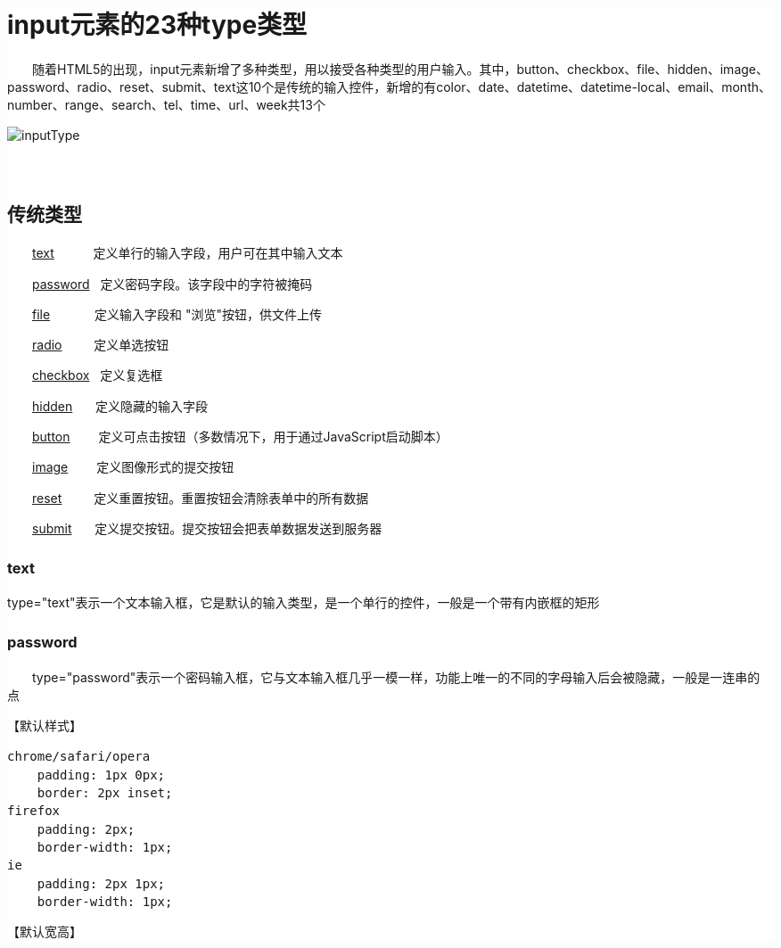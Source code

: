 # input元素的23种type类型

　　随着HTML5的出现，input元素新增了多种类型，用以接受各种类型的用户输入。其中，button、checkbox、file、hidden、image、password、radio、reset、submit、text这10个是传统的输入控件，新增的有color、date、datetime、datetime-local、email、month、number、range、search、tel、time、url、week共13个

![inputType](https://pic.xiaohuochai.site/blog/HTML_tags_inputType.png)

&nbsp;

## 传统类型

　　[text](#anchor1-1) 　　 &nbsp; 定义单行的输入字段，用户可在其中输入文本

　　[password](#anchor1-2)&nbsp; &nbsp;定义密码字段。该字段中的字符被掩码

　　[file](#anchor1-3) 　　　 定义输入字段和 "浏览"按钮，供文件上传

　　[radio](#anchor1-4)　　 &nbsp;定义单选按钮

　　[checkbox](#anchor1-5)&nbsp;&nbsp; 定义复选框

　　[hidden](#anchor1-6) 　 &nbsp;定义隐藏的输入字段

　　[button](#anchor1-7) 　　定义可点击按钮（多数情况下，用于通过JavaScript启动脚本）

　　[image](#anchor1-8) 　　定义图像形式的提交按钮

　　[reset](#anchor1-9) 　　 定义重置按钮。重置按钮会清除表单中的所有数据

　　[submit](#anchor1-10) 　 &nbsp;定义提交按钮。提交按钮会把表单数据发送到服务器

### text

  type="text"表示一个文本输入框，它是默认的输入类型，是一个单行的控件，一般是一个带有内嵌框的矩形

### password

　　type="password"表示一个密码输入框，它与文本输入框几乎一模一样，功能上唯一的不同的字母输入后会被隐藏，一般是一连串的点&nbsp;

【默认样式】

<div class="cnblogs_code">
<pre>chrome/safari/opera
    padding: 1px 0px;
    border: 2px inset;
firefox
    padding: 2px;
    border-width: 1px;
ie
    padding: 2px 1px;
    border-width: 1px;</pre>
</div>

【默认宽高】
